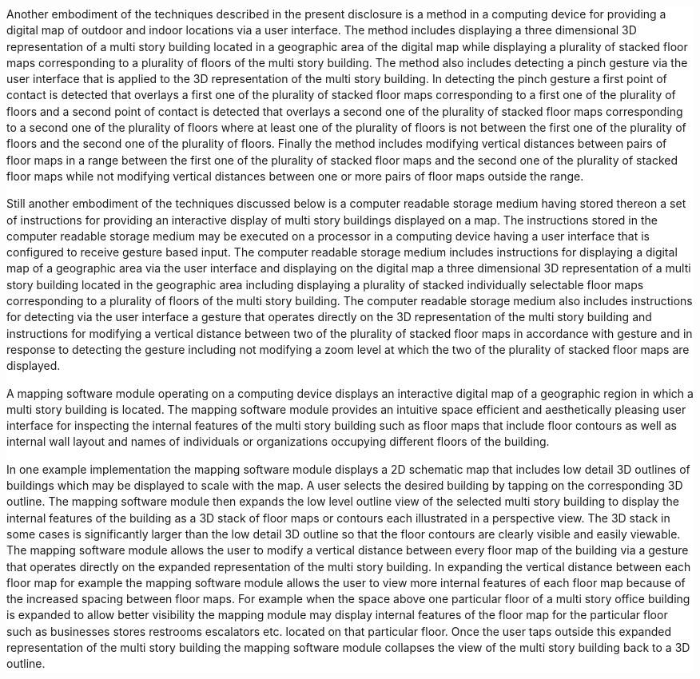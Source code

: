 Another embodiment of the techniques described in the present disclosure is a method in a computing device for providing a digital map of outdoor and indoor locations via a user interface. The method includes displaying a three dimensional 3D representation of a multi story building located in a geographic area of the digital map while displaying a plurality of stacked floor maps corresponding to a plurality of floors of the multi story building. The method also includes detecting a pinch gesture via the user interface that is applied to the 3D representation of the multi story building. In detecting the pinch gesture a first point of contact is detected that overlays a first one of the plurality of stacked floor maps corresponding to a first one of the plurality of floors and a second point of contact is detected that overlays a second one of the plurality of stacked floor maps corresponding to a second one of the plurality of floors where at least one of the plurality of floors is not between the first one of the plurality of floors and the second one of the plurality of floors. Finally the method includes modifying vertical distances between pairs of floor maps in a range between the first one of the plurality of stacked floor maps and the second one of the plurality of stacked floor maps while not modifying vertical distances between one or more pairs of floor maps outside the range.

Still another embodiment of the techniques discussed below is a computer readable storage medium having stored thereon a set of instructions for providing an interactive display of multi story buildings displayed on a map. The instructions stored in the computer readable storage medium may be executed on a processor in a computing device having a user interface that is configured to receive gesture based input. The computer readable storage medium includes instructions for displaying a digital map of a geographic area via the user interface and displaying on the digital map a three dimensional 3D representation of a multi story building located in the geographic area including displaying a plurality of stacked individually selectable floor maps corresponding to a plurality of floors of the multi story building. The computer readable storage medium also includes instructions for detecting via the user interface a gesture that operates directly on the 3D representation of the multi story building and instructions for modifying a vertical distance between two of the plurality of stacked floor maps in accordance with gesture and in response to detecting the gesture including not modifying a zoom level at which the two of the plurality of stacked floor maps are displayed.

A mapping software module operating on a computing device displays an interactive digital map of a geographic region in which a multi story building is located. The mapping software module provides an intuitive space efficient and aesthetically pleasing user interface for inspecting the internal features of the multi story building such as floor maps that include floor contours as well as internal wall layout and names of individuals or organizations occupying different floors of the building.

In one example implementation the mapping software module displays a 2D schematic map that includes low detail 3D outlines of buildings which may be displayed to scale with the map. A user selects the desired building by tapping on the corresponding 3D outline. The mapping software module then expands the low level outline view of the selected multi story building to display the internal features of the building as a 3D stack of floor maps or contours each illustrated in a perspective view. The 3D stack in some cases is significantly larger than the low detail 3D outline so that the floor contours are clearly visible and easily viewable. The mapping software module allows the user to modify a vertical distance between every floor map of the building via a gesture that operates directly on the expanded representation of the multi story building. In expanding the vertical distance between each floor map for example the mapping software module allows the user to view more internal features of each floor map because of the increased spacing between floor maps. For example when the space above one particular floor of a multi story office building is expanded to allow better visibility the mapping module may display internal features of the floor map for the particular floor such as businesses stores restrooms escalators etc. located on that particular floor. Once the user taps outside this expanded representation of the multi story building the mapping software module collapses the view of the multi story building back to a 3D outline.
